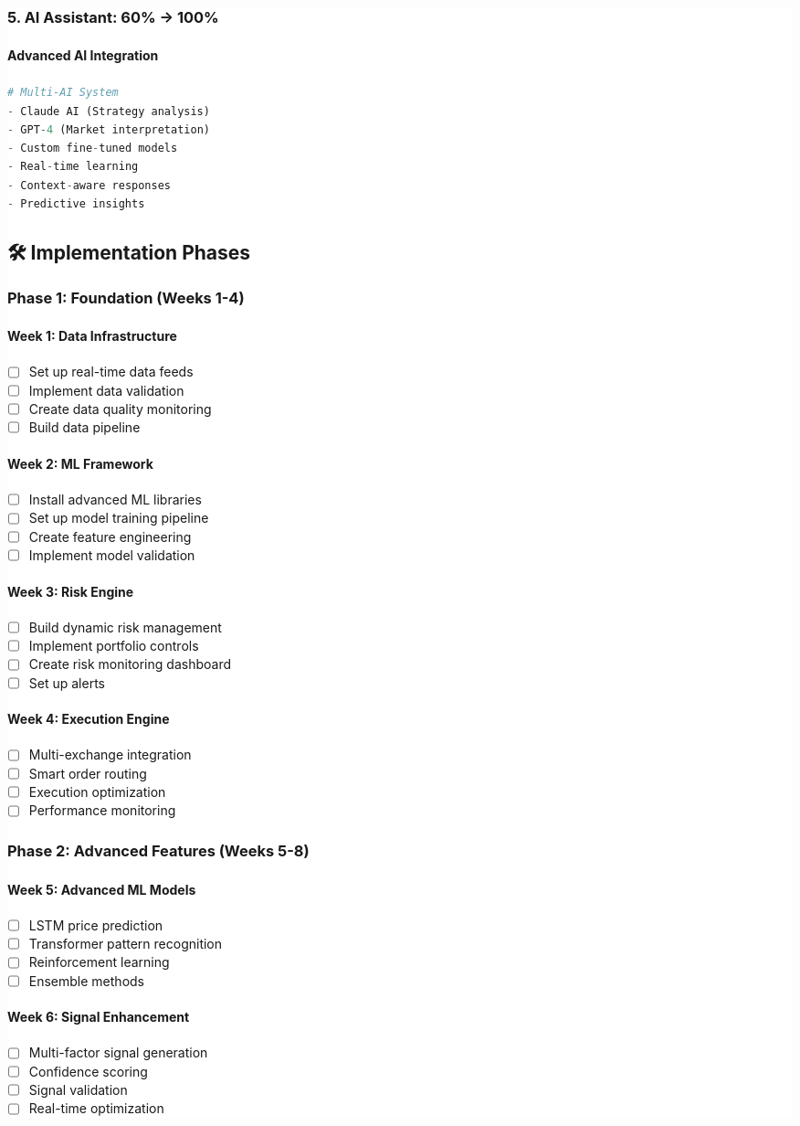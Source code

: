 ### **5. AI Assistant: 60% → 100%**

#### **Advanced AI Integration**
```python
# Multi-AI System
- Claude AI (Strategy analysis)
- GPT-4 (Market interpretation)
- Custom fine-tuned models
- Real-time learning
- Context-aware responses
- Predictive insights
```

## 🛠️ **Implementation Phases**

### **Phase 1: Foundation (Weeks 1-4)**
#### **Week 1: Data Infrastructure**
- [ ] Set up real-time data feeds
- [ ] Implement data validation
- [ ] Create data quality monitoring
- [ ] Build data pipeline

#### **Week 2: ML Framework**
- [ ] Install advanced ML libraries
- [ ] Set up model training pipeline
- [ ] Create feature engineering
- [ ] Implement model validation

#### **Week 3: Risk Engine**
- [ ] Build dynamic risk management
- [ ] Implement portfolio controls
- [ ] Create risk monitoring dashboard
- [ ] Set up alerts

#### **Week 4: Execution Engine**
- [ ] Multi-exchange integration
- [ ] Smart order routing
- [ ] Execution optimization
- [ ] Performance monitoring

### **Phase 2: Advanced Features (Weeks 5-8)**
#### **Week 5: Advanced ML Models**
- [ ] LSTM price prediction
- [ ] Transformer pattern recognition
- [ ] Reinforcement learning
- [ ] Ensemble methods

#### **Week 6: Signal Enhancement**
- [ ] Multi-factor signal generation
- [ ] Confidence scoring
- [ ] Signal validation
- [ ] Real-time optimization
